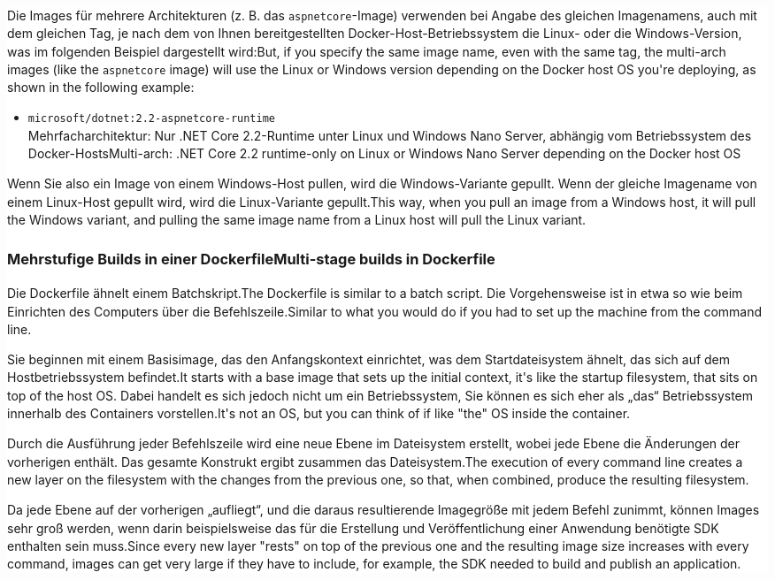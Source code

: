 <span data-ttu-id="f81b3-200">Die Images für mehrere Architekturen (z. B. das `aspnetcore`-Image) verwenden bei Angabe des gleichen Imagenamens, auch mit dem gleichen Tag, je nach dem von Ihnen bereitgestellten Docker-Host-Betriebssystem die Linux- oder die Windows-Version, was im folgenden Beispiel dargestellt wird:</span><span class="sxs-lookup"><span data-stu-id="f81b3-200">But, if you specify the same image name, even with the same tag, the multi-arch images (like the `aspnetcore` image) will use the Linux or Windows version depending on the Docker host OS you're deploying, as shown in the following example:</span></span>

- `microsoft/dotnet:2.2-aspnetcore-runtime` \
  <span data-ttu-id="f81b3-201">Mehrfacharchitektur: Nur .NET Core 2.2-Runtime unter Linux und Windows Nano Server, abhängig vom Betriebssystem des Docker-Hosts</span><span class="sxs-lookup"><span data-stu-id="f81b3-201">Multi-arch: .NET Core 2.2 runtime-only on Linux or Windows Nano Server depending on the Docker host OS</span></span>

<span data-ttu-id="f81b3-202">Wenn Sie also ein Image von einem Windows-Host pullen, wird die Windows-Variante gepullt. Wenn der gleiche Imagename von einem Linux-Host gepullt wird, wird die Linux-Variante gepullt.</span><span class="sxs-lookup"><span data-stu-id="f81b3-202">This way, when you pull an image from a Windows host, it will pull the Windows variant, and pulling the same image name from a Linux host will pull the Linux variant.</span></span>

### <a name="multi-stage-builds-in-dockerfile"></a><span data-ttu-id="f81b3-203">Mehrstufige Builds in einer Dockerfile</span><span class="sxs-lookup"><span data-stu-id="f81b3-203">Multi-stage builds in Dockerfile</span></span>

<span data-ttu-id="f81b3-204">Die Dockerfile ähnelt einem Batchskript.</span><span class="sxs-lookup"><span data-stu-id="f81b3-204">The Dockerfile is similar to a batch script.</span></span> <span data-ttu-id="f81b3-205">Die Vorgehensweise ist in etwa so wie beim Einrichten des Computers über die Befehlszeile.</span><span class="sxs-lookup"><span data-stu-id="f81b3-205">Similar to what you would do if you had to set up the machine from the command line.</span></span>

<span data-ttu-id="f81b3-206">Sie beginnen mit einem Basisimage, das den Anfangskontext einrichtet, was dem Startdateisystem ähnelt, das sich auf dem Hostbetriebssystem befindet.</span><span class="sxs-lookup"><span data-stu-id="f81b3-206">It starts with a base image that sets up the initial context, it's like the startup filesystem, that sits on top of the host OS.</span></span> <span data-ttu-id="f81b3-207">Dabei handelt es sich jedoch nicht um ein Betriebssystem, Sie können es sich eher als „das“ Betriebssystem innerhalb des Containers vorstellen.</span><span class="sxs-lookup"><span data-stu-id="f81b3-207">It's not an OS, but you can think of if like "the" OS inside the container.</span></span>

<span data-ttu-id="f81b3-208">Durch die Ausführung jeder Befehlszeile wird eine neue Ebene im Dateisystem erstellt, wobei jede Ebene die Änderungen der vorherigen enthält. Das gesamte Konstrukt ergibt zusammen das Dateisystem.</span><span class="sxs-lookup"><span data-stu-id="f81b3-208">The execution of every command line creates a new layer on the filesystem with the changes from the previous one, so that, when combined, produce the resulting filesystem.</span></span>

<span data-ttu-id="f81b3-209">Da jede Ebene auf der vorherigen „aufliegt“, und die daraus resultierende Imagegröße mit jedem Befehl zunimmt, können Images sehr groß werden, wenn darin beispielsweise das für die Erstellung und Veröffentlichung einer Anwendung benötigte SDK enthalten sein muss.</span><span class="sxs-lookup"><span data-stu-id="f81b3-209">Since every new layer "rests" on top of the previous one and the resulting image size increases with every command, images can get very large if they have to include, for example, the SDK needed to build and publish an application.</span></span>
